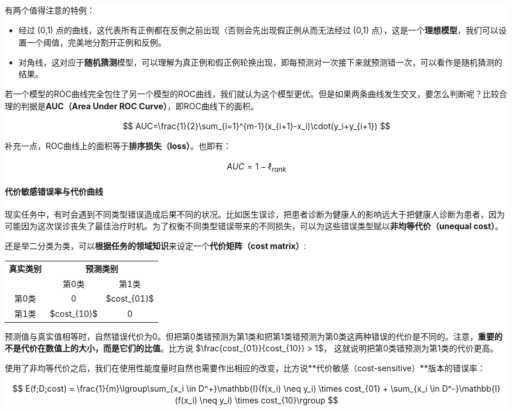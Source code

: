 有两个值得注意的特例：

- 经过 (0,1) 点的曲线，这代表所有正例都在反例之前出现（否则会先出现假正例从而无法经过 (0,1) 点），这是一个**理想模型**，我们可以设置一个阈值，完美地分割开正例和反例。

- 对角线，这对应于**随机猜测**模型，可以理解为真正例和假正例轮换出现，即每预测对一次接下来就预测错一次，可以看作是随机猜测的结果。

若一个模型的ROC曲线完全包住了另一个模型的ROC曲线，我们就认为这个模型更优。但是如果两条曲线发生交叉，要怎么判断呢？比较合理的判据是**AUC（Area Under ROC Curve）**，即ROC曲线下的面积。

$$
AUC=\frac{1}{2}\sum_{i=1}^{m-1}(x_{i+1}-x_i)\cdot(y_i+y_{i+1})
$$

补充一点，ROC曲线上的面积等于**排序损失（loss）**。也即有：

$$
AUC = 1 - \ell_{rank}
$$

#### 代价敏感错误率与代价曲线

现实任务中，有时会遇到不同类型错误造成后果不同的状况。比如医生误诊，把患者诊断为健康人的影响远大于把健康人诊断为患者，因为可能因为这次误诊丧失了最佳治疗时机。为了权衡不同类型错误带来的不同损失，可以为这些错误类型赋以**非均等代价（unequal cost）**。

还是举二分类为类，可以**根据任务的领域知识**来设定一个**代价矩阵（cost matrix）**:

<table>

<tr>
    <th rowspan="2" align="center">真实类别</th>
    <th colspan="2" align="center">预测类别</th>
</tr>

<tr>
    <td align="center">第0类</td>
    <td align="center">第1类</td>
</tr>
<tr>
    <td align="center">第0类</td>
    <td align="center">0</td>
    <td align="center">$cost_{01}$</td>
</tr>
<tr>
    <td align="center">第1类</td>
    <td align="center">$cost_{10}$</td>
    <td align="center">0</td>
</tr>
</table>

预测值与真实值相等时，自然错误代价为0。但把第0类错预测为第1类和把第1类错预测为第0类这两种错误的代价是不同的。注意，**重要的不是代价在数值上的大小，而是它们的比值**。比方说 $\frac{cost_{01}}{cost_{10}} > 1$， 这就说明把第0类错预测为第1类的代价更高。

使用了非均等代价之后，我们在使用性能度量时自然也需要作出相应的改变，比方说**代价敏感（cost-sensitive）**版本的错误率：

$$
E(f;D;cost) = \frac{1}{m}\lgroup\sum_{x_i \in D^+}\mathbb{I}(f(x_i) \neq y_i) \times cost_{01} + \sum_{x_i \in D^-}\mathbb{I}(f(x_i) \neq y_i) \times cost_{10}\rgroup
$$
